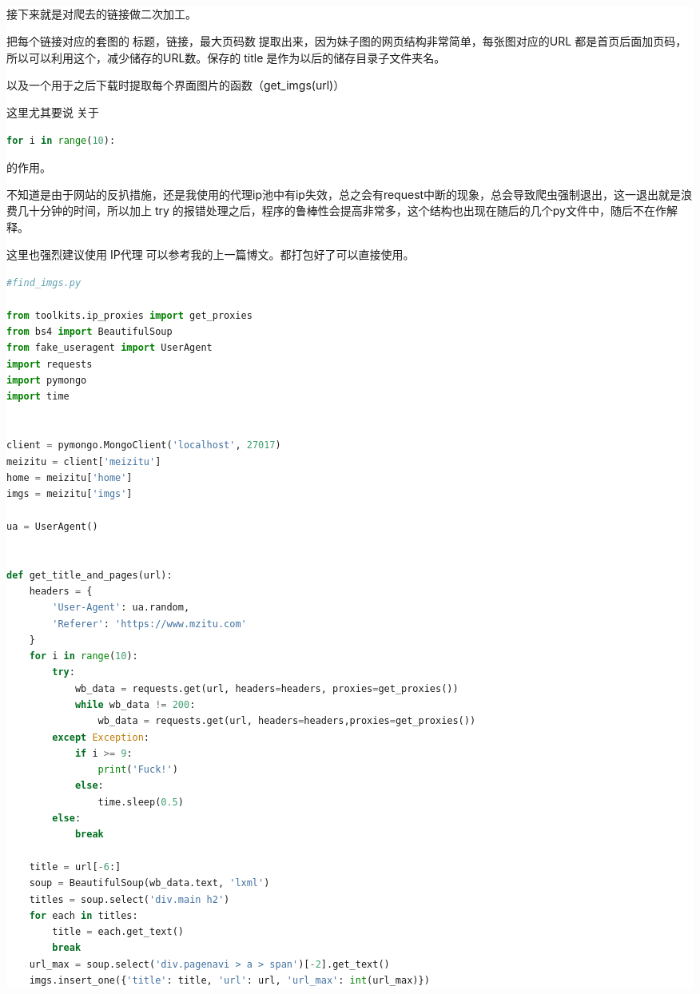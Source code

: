 



接下来就是对爬去的链接做二次加工。

把每个链接对应的套图的 标题，链接，最大页码数 提取出来，因为妹子图的网页结构非常简单，每张图对应的URL 都是首页后面加页码，所以可以利用这个，减少储存的URL数。保存的 title 是作为以后的储存目录子文件夹名。

以及一个用于之后下载时提取每个界面图片的函数（get_imgs(url)）

这里尤其要说 关于 

```python
for i in range(10):
```

的作用。

不知道是由于网站的反扒措施，还是我使用的代理ip池中有ip失效，总之会有request中断的现象，总会导致爬虫强制退出，这一退出就是浪费几十分钟的时间，所以加上 try 的报错处理之后，程序的鲁棒性会提高非常多，这个结构也出现在随后的几个py文件中，随后不在作解释。

这里也强烈建议使用 IP代理 可以参考我的上一篇博文。都打包好了可以直接使用。

```python
#find_imgs.py

from toolkits.ip_proxies import get_proxies
from bs4 import BeautifulSoup
from fake_useragent import UserAgent
import requests
import pymongo
import time


client = pymongo.MongoClient('localhost', 27017)
meizitu = client['meizitu']
home = meizitu['home']
imgs = meizitu['imgs']

ua = UserAgent()


def get_title_and_pages(url):
    headers = {
        'User-Agent': ua.random,
        'Referer': 'https://www.mzitu.com'
    }
    for i in range(10):
        try:
            wb_data = requests.get(url, headers=headers, proxies=get_proxies())
            while wb_data != 200:
                wb_data = requests.get(url, headers=headers,proxies=get_proxies())
        except Exception:
            if i >= 9:
                print('Fuck!')
            else:
                time.sleep(0.5)
        else:
            break

    title = url[-6:]
    soup = BeautifulSoup(wb_data.text, 'lxml')
    titles = soup.select('div.main h2')
    for each in titles:
        title = each.get_text()
        break
    url_max = soup.select('div.pagenavi > a > span')[-2].get_text()
    imgs.insert_one({'title': title, 'url': url, 'url_max': int(url_max)})

```